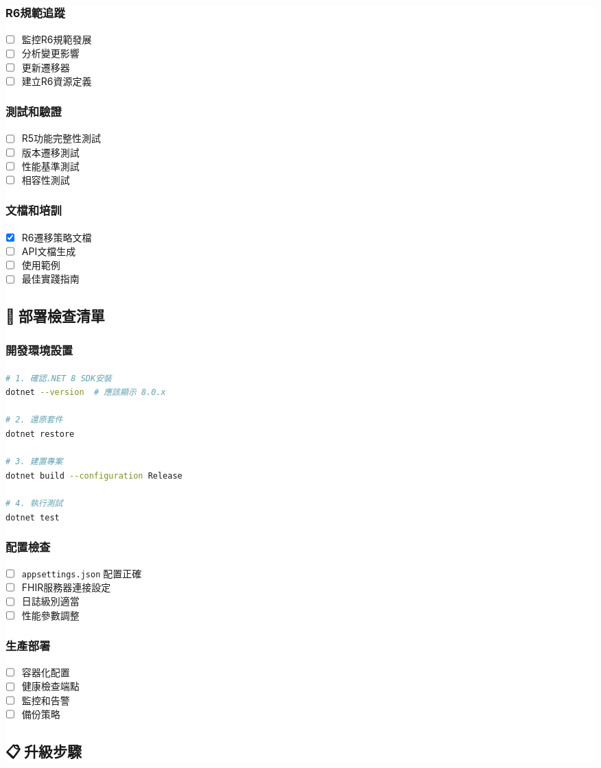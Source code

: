 ### R6規範追蹤
- [ ] 監控R6規範發展
- [ ] 分析變更影響
- [ ] 更新遷移器
- [ ] 建立R6資源定義

### 測試和驗證
- [ ] R5功能完整性測試
- [ ] 版本遷移測試
- [ ] 性能基準測試
- [ ] 相容性測試

### 文檔和培訓
- [x] R6遷移策略文檔
- [ ] API文檔生成
- [ ] 使用範例
- [ ] 最佳實踐指南

## 🚀 部署檢查清單

### 開發環境設置
```bash
# 1. 確認.NET 8 SDK安裝
dotnet --version  # 應該顯示 8.0.x

# 2. 還原套件
dotnet restore

# 3. 建置專案
dotnet build --configuration Release

# 4. 執行測試
dotnet test
```

### 配置檢查
- [ ] `appsettings.json` 配置正確
- [ ] FHIR服務器連接設定
- [ ] 日誌級別適當
- [ ] 性能參數調整

### 生產部署
- [ ] 容器化配置
- [ ] 健康檢查端點
- [ ] 監控和告警
- [ ] 備份策略

## 📋 升級步驟
